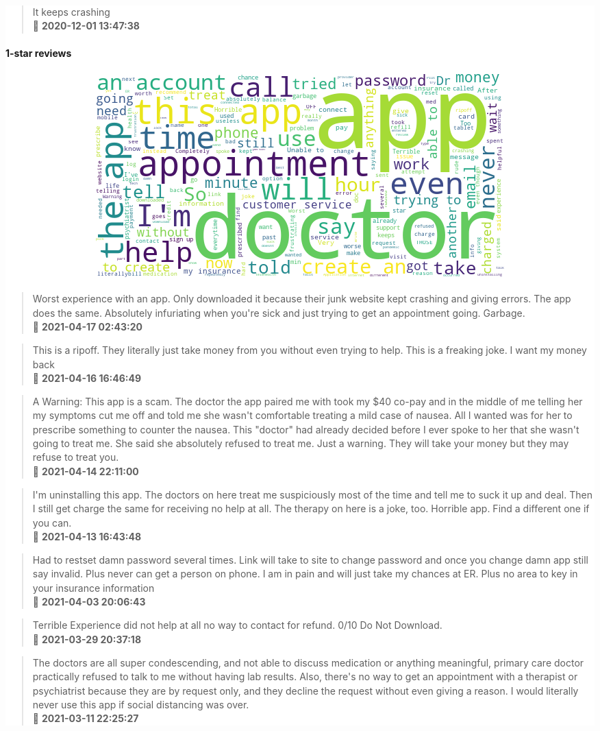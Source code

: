 > It keeps crashing<br> :date: __2020-12-01 13:47:38__



#### 1-star reviews

<p align="center">
<img src="1_star_reviews_wordcloud.png" alt="com.mdlive.mobile 1 reviews"/>
</p>

> Worst experience with an app. Only downloaded it because their junk website kept crashing and giving errors. The app does the same. Absolutely infuriating when you're sick and just trying to get an appointment going. Garbage.<br> :date: __2021-04-17 02:43:20__

> This is a ripoff. They literally just take money from you without even trying to help. This is a freaking joke. I want my money back<br> :date: __2021-04-16 16:46:49__

> A Warning: This app is a scam. The doctor the app paired me with took my $40 co-pay and in the middle of me telling her my symptoms cut me off and told me she wasn't comfortable treating a mild case of nausea. All I wanted was for her to prescribe something to counter the nausea. This "doctor" had already decided before I ever spoke to her that she wasn't going to treat me. She said she absolutely refused to treat me. Just a warning. They will take your money but they may refuse to treat you.<br> :date: __2021-04-14 22:11:00__

> I'm uninstalling this app. The doctors on here treat me suspiciously most of the time and tell me to suck it up and deal. Then I still get charge the same for receiving no help at all. The therapy on here is a joke, too. Horrible app. Find a different one if you can.<br> :date: __2021-04-13 16:43:48__

> Had to restset damn password several times. Link will take to site to change password and once you change damn app still say invalid. Plus never can get a person on phone. I am in pain and will just take my chances at ER. Plus no area to key in your insurance information<br> :date: __2021-04-03 20:06:43__

> Terrible Experience did not help at all no way to contact for refund. 0/10 Do Not Download.<br> :date: __2021-03-29 20:37:18__

> The doctors are all super condescending, and not able to discuss medication or anything meaningful, primary care doctor practically refused to talk to me without having lab results. Also, there's no way to get an appointment with a therapist or psychiatrist because they are by request only, and they decline the request without even giving a reason. I would literally never use this app if social distancing was over.<br> :date: __2021-03-11 22:25:27__
